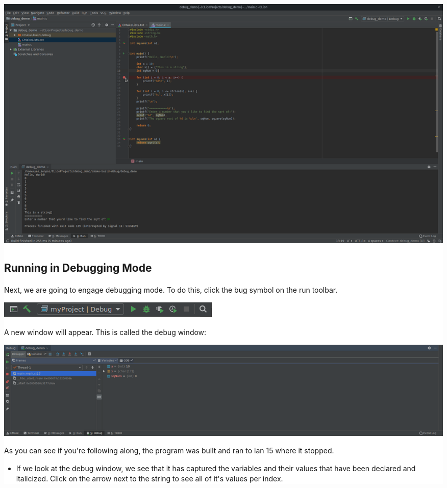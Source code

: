 ![](/assets/clion_breakpoint.png)

## Running in Debugging Mode

Next, we are going to engage debugging mode. To do this, click the bug symbol on the run toolbar. 

![](/assets/run_bar.png)

A new window will appear. This is called the debug window:

![](/assets/debug_window.png)

As you can see if you're following along, the program was built and ran to lan 15 where it stopped. 

* If we look at the debug window, we see that it has captured the variables and their values that have been declared and italicized. Click on the arrow next to the string to see all of it's values per index. 

